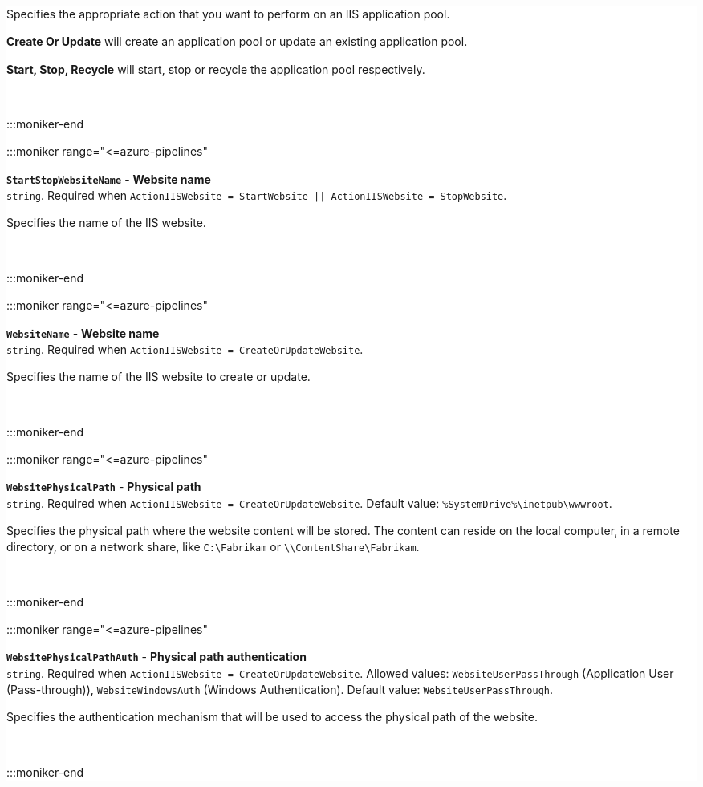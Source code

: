 Specifies the appropriate action that you want to perform on an IIS application pool.

**Create Or Update** will create an application pool or update an existing application pool.

**Start, Stop, Recycle** will start, stop or recycle the application pool respectively.

<br>

:::moniker-end


:::moniker range="<=azure-pipelines"

**`StartStopWebsiteName`** - **Website name**<br>
`string`. Required when `ActionIISWebsite = StartWebsite || ActionIISWebsite = StopWebsite`.<br>

Specifies the name of the IIS website.

<br>

:::moniker-end


:::moniker range="<=azure-pipelines"

**`WebsiteName`** - **Website name**<br>
`string`. Required when `ActionIISWebsite = CreateOrUpdateWebsite`.<br>

Specifies the name of the IIS website to create or update.

<br>

:::moniker-end


:::moniker range="<=azure-pipelines"

**`WebsitePhysicalPath`** - **Physical path**<br>
`string`. Required when `ActionIISWebsite = CreateOrUpdateWebsite`. Default value: `%SystemDrive%\inetpub\wwwroot`.<br>

Specifies the physical path where the website content will be stored. The content can reside on the local computer, in a remote directory, or on a network share, like `C:\Fabrikam` or `\\ContentShare\Fabrikam`.

<br>

:::moniker-end


:::moniker range="<=azure-pipelines"

**`WebsitePhysicalPathAuth`** - **Physical path authentication**<br>
`string`. Required when `ActionIISWebsite = CreateOrUpdateWebsite`. Allowed values: `WebsiteUserPassThrough` (Application User (Pass-through)), `WebsiteWindowsAuth` (Windows Authentication). Default value: `WebsiteUserPassThrough`.<br>

Specifies the authentication mechanism that will be used to access the physical path of the website.

<br>

:::moniker-end

